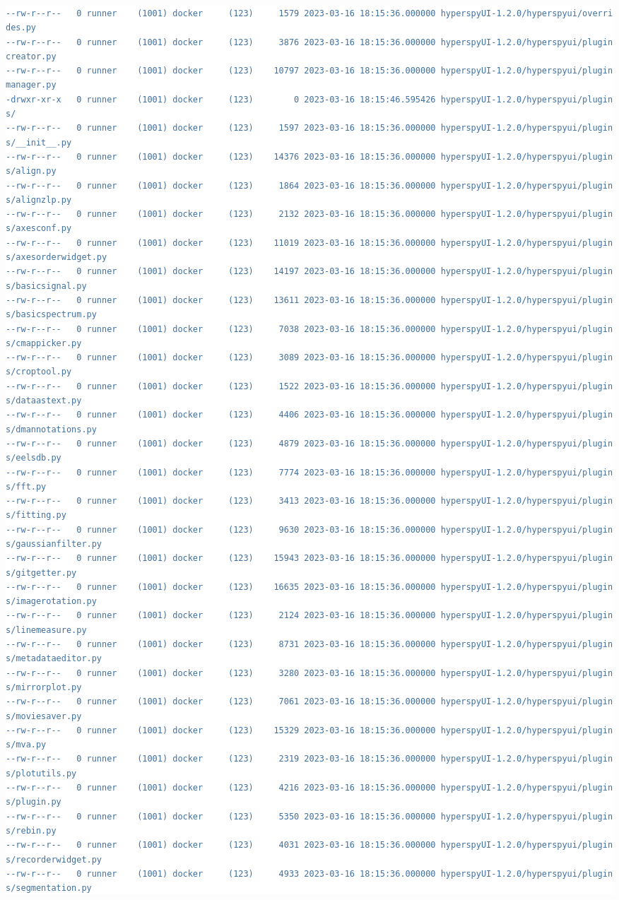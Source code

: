 ```diff
--rw-r--r--   0 runner    (1001) docker     (123)     1579 2023-03-16 18:15:36.000000 hyperspyUI-1.2.0/hyperspyui/overrides.py
--rw-r--r--   0 runner    (1001) docker     (123)     3876 2023-03-16 18:15:36.000000 hyperspyUI-1.2.0/hyperspyui/plugincreator.py
--rw-r--r--   0 runner    (1001) docker     (123)    10797 2023-03-16 18:15:36.000000 hyperspyUI-1.2.0/hyperspyui/pluginmanager.py
-drwxr-xr-x   0 runner    (1001) docker     (123)        0 2023-03-16 18:15:46.595426 hyperspyUI-1.2.0/hyperspyui/plugins/
--rw-r--r--   0 runner    (1001) docker     (123)     1597 2023-03-16 18:15:36.000000 hyperspyUI-1.2.0/hyperspyui/plugins/__init__.py
--rw-r--r--   0 runner    (1001) docker     (123)    14376 2023-03-16 18:15:36.000000 hyperspyUI-1.2.0/hyperspyui/plugins/align.py
--rw-r--r--   0 runner    (1001) docker     (123)     1864 2023-03-16 18:15:36.000000 hyperspyUI-1.2.0/hyperspyui/plugins/alignzlp.py
--rw-r--r--   0 runner    (1001) docker     (123)     2132 2023-03-16 18:15:36.000000 hyperspyUI-1.2.0/hyperspyui/plugins/axesconf.py
--rw-r--r--   0 runner    (1001) docker     (123)    11019 2023-03-16 18:15:36.000000 hyperspyUI-1.2.0/hyperspyui/plugins/axesorderwidget.py
--rw-r--r--   0 runner    (1001) docker     (123)    14197 2023-03-16 18:15:36.000000 hyperspyUI-1.2.0/hyperspyui/plugins/basicsignal.py
--rw-r--r--   0 runner    (1001) docker     (123)    13611 2023-03-16 18:15:36.000000 hyperspyUI-1.2.0/hyperspyui/plugins/basicspectrum.py
--rw-r--r--   0 runner    (1001) docker     (123)     7038 2023-03-16 18:15:36.000000 hyperspyUI-1.2.0/hyperspyui/plugins/cmappicker.py
--rw-r--r--   0 runner    (1001) docker     (123)     3089 2023-03-16 18:15:36.000000 hyperspyUI-1.2.0/hyperspyui/plugins/croptool.py
--rw-r--r--   0 runner    (1001) docker     (123)     1522 2023-03-16 18:15:36.000000 hyperspyUI-1.2.0/hyperspyui/plugins/dataastext.py
--rw-r--r--   0 runner    (1001) docker     (123)     4406 2023-03-16 18:15:36.000000 hyperspyUI-1.2.0/hyperspyui/plugins/dmannotations.py
--rw-r--r--   0 runner    (1001) docker     (123)     4879 2023-03-16 18:15:36.000000 hyperspyUI-1.2.0/hyperspyui/plugins/eelsdb.py
--rw-r--r--   0 runner    (1001) docker     (123)     7774 2023-03-16 18:15:36.000000 hyperspyUI-1.2.0/hyperspyui/plugins/fft.py
--rw-r--r--   0 runner    (1001) docker     (123)     3413 2023-03-16 18:15:36.000000 hyperspyUI-1.2.0/hyperspyui/plugins/fitting.py
--rw-r--r--   0 runner    (1001) docker     (123)     9630 2023-03-16 18:15:36.000000 hyperspyUI-1.2.0/hyperspyui/plugins/gaussianfilter.py
--rw-r--r--   0 runner    (1001) docker     (123)    15943 2023-03-16 18:15:36.000000 hyperspyUI-1.2.0/hyperspyui/plugins/gitgetter.py
--rw-r--r--   0 runner    (1001) docker     (123)    16635 2023-03-16 18:15:36.000000 hyperspyUI-1.2.0/hyperspyui/plugins/imagerotation.py
--rw-r--r--   0 runner    (1001) docker     (123)     2124 2023-03-16 18:15:36.000000 hyperspyUI-1.2.0/hyperspyui/plugins/linemeasure.py
--rw-r--r--   0 runner    (1001) docker     (123)     8731 2023-03-16 18:15:36.000000 hyperspyUI-1.2.0/hyperspyui/plugins/metadataeditor.py
--rw-r--r--   0 runner    (1001) docker     (123)     3280 2023-03-16 18:15:36.000000 hyperspyUI-1.2.0/hyperspyui/plugins/mirrorplot.py
--rw-r--r--   0 runner    (1001) docker     (123)     7061 2023-03-16 18:15:36.000000 hyperspyUI-1.2.0/hyperspyui/plugins/moviesaver.py
--rw-r--r--   0 runner    (1001) docker     (123)    15329 2023-03-16 18:15:36.000000 hyperspyUI-1.2.0/hyperspyui/plugins/mva.py
--rw-r--r--   0 runner    (1001) docker     (123)     2319 2023-03-16 18:15:36.000000 hyperspyUI-1.2.0/hyperspyui/plugins/plotutils.py
--rw-r--r--   0 runner    (1001) docker     (123)     4216 2023-03-16 18:15:36.000000 hyperspyUI-1.2.0/hyperspyui/plugins/plugin.py
--rw-r--r--   0 runner    (1001) docker     (123)     5350 2023-03-16 18:15:36.000000 hyperspyUI-1.2.0/hyperspyui/plugins/rebin.py
--rw-r--r--   0 runner    (1001) docker     (123)     4031 2023-03-16 18:15:36.000000 hyperspyUI-1.2.0/hyperspyui/plugins/recorderwidget.py
--rw-r--r--   0 runner    (1001) docker     (123)     4933 2023-03-16 18:15:36.000000 hyperspyUI-1.2.0/hyperspyui/plugins/segmentation.py
```